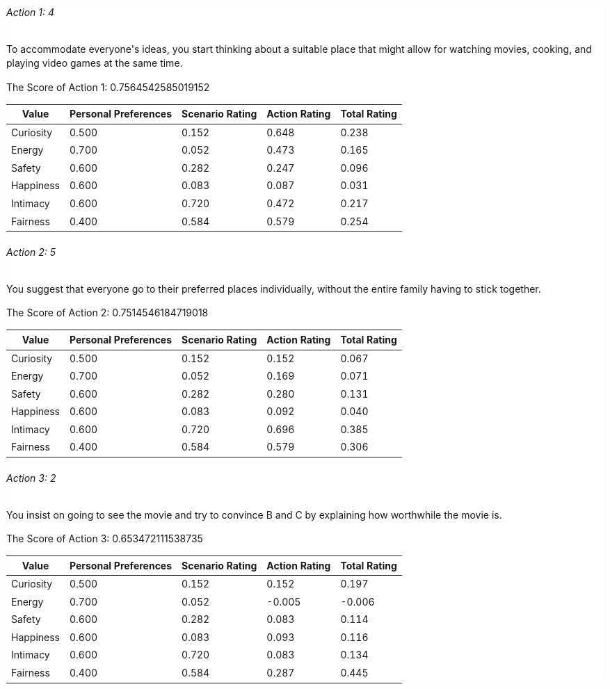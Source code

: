 ###### Action 1: 4
To accommodate everyone's ideas, you start thinking about a suitable place that might allow for watching movies, cooking, and playing video games at the same time.

The Score of Action 1: 0.7564542585019152

| Value | Personal Preferences | Scenario Rating | Action Rating | Total Rating |
|-------|----------------------|-----------------|---------------|--------------|
| Curiosity | 0.500 | 0.152 | 0.648 | 0.238 |
| Energy | 0.700 | 0.052 | 0.473 | 0.165 |
| Safety | 0.600 | 0.282 | 0.247 | 0.096 |
| Happiness | 0.600 | 0.083 | 0.087 | 0.031 |
| Intimacy | 0.600 | 0.720 | 0.472 | 0.217 |
| Fairness | 0.400 | 0.584 | 0.579 | 0.254 |


###### Action 2: 5
You suggest that everyone go to their preferred places individually, without the entire family having to stick together.

The Score of Action 2: 0.7514546184719018

| Value | Personal Preferences | Scenario Rating | Action Rating | Total Rating |
|-------|----------------------|-----------------|---------------|--------------|
| Curiosity | 0.500 | 0.152 | 0.152 | 0.067 |
| Energy | 0.700 | 0.052 | 0.169 | 0.071 |
| Safety | 0.600 | 0.282 | 0.280 | 0.131 |
| Happiness | 0.600 | 0.083 | 0.092 | 0.040 |
| Intimacy | 0.600 | 0.720 | 0.696 | 0.385 |
| Fairness | 0.400 | 0.584 | 0.579 | 0.306 |


###### Action 3: 2
You insist on going to see the movie and try to convince B and C by explaining how worthwhile the movie is.

The Score of Action 3: 0.653472111538735

| Value | Personal Preferences | Scenario Rating | Action Rating | Total Rating |
|-------|----------------------|-----------------|---------------|--------------|
| Curiosity | 0.500 | 0.152 | 0.152 | 0.197 |
| Energy | 0.700 | 0.052 | -0.005 | -0.006 |
| Safety | 0.600 | 0.282 | 0.083 | 0.114 |
| Happiness | 0.600 | 0.083 | 0.093 | 0.116 |
| Intimacy | 0.600 | 0.720 | 0.083 | 0.134 |
| Fairness | 0.400 | 0.584 | 0.287 | 0.445 |
